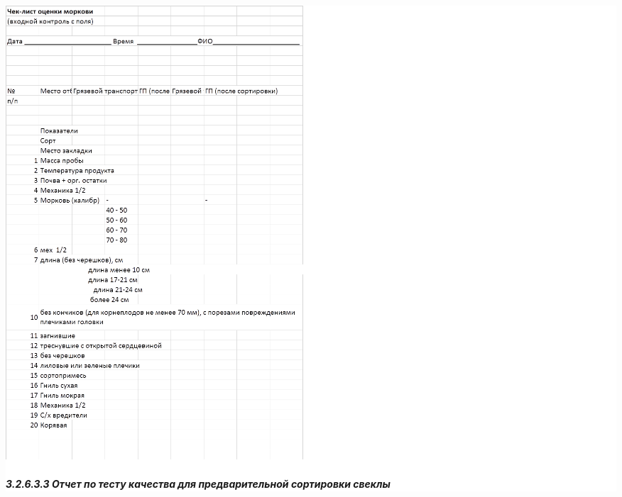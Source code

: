 ![](media/3_36.png) 

##### 3.2.6.3.3    Отчет по тесту качества для предварительной сортировки свеклы
